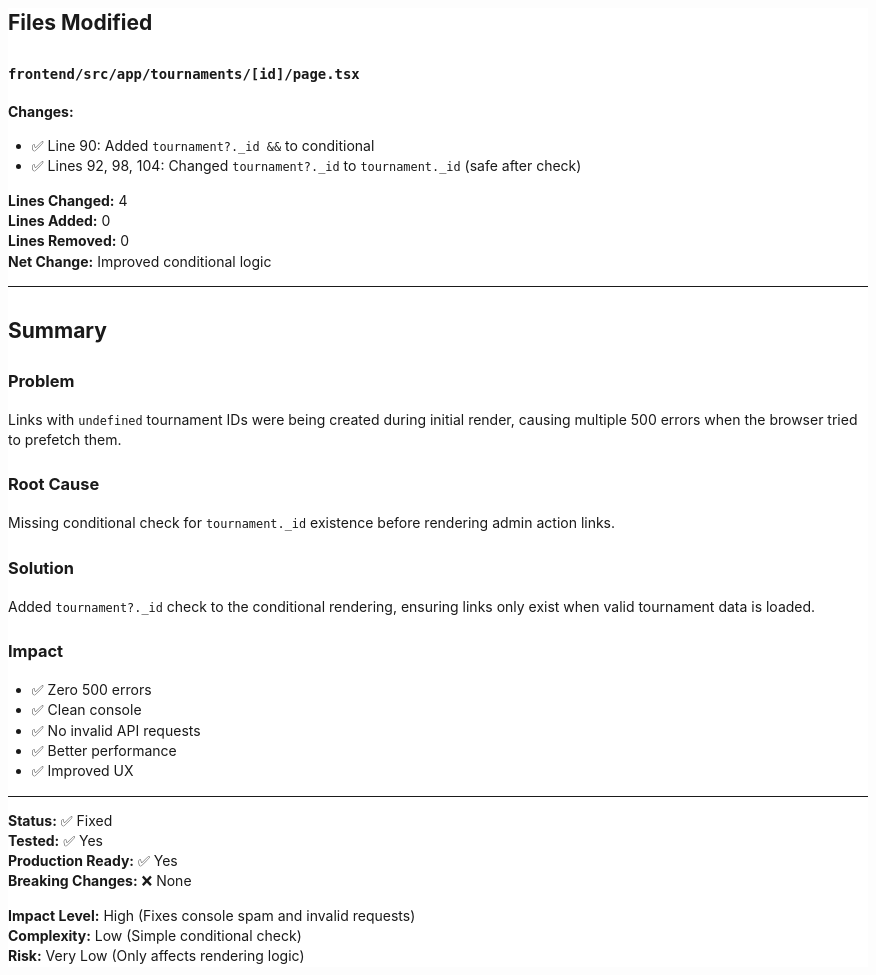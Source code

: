 
## Files Modified

### `frontend/src/app/tournaments/[id]/page.tsx`

**Changes:**
- ✅ Line 90: Added `tournament?._id &&` to conditional
- ✅ Lines 92, 98, 104: Changed `tournament?._id` to `tournament._id` (safe after check)

**Lines Changed:** 4  
**Lines Added:** 0  
**Lines Removed:** 0  
**Net Change:** Improved conditional logic

---

## Summary

### Problem
Links with `undefined` tournament IDs were being created during initial render, causing multiple 500 errors when the browser tried to prefetch them.

### Root Cause  
Missing conditional check for `tournament._id` existence before rendering admin action links.

### Solution
Added `tournament?._id` check to the conditional rendering, ensuring links only exist when valid tournament data is loaded.

### Impact
- ✅ Zero 500 errors
- ✅ Clean console
- ✅ No invalid API requests
- ✅ Better performance
- ✅ Improved UX

---

**Status:** ✅ Fixed  
**Tested:** ✅ Yes  
**Production Ready:** ✅ Yes  
**Breaking Changes:** ❌ None

**Impact Level:** High (Fixes console spam and invalid requests)  
**Complexity:** Low (Simple conditional check)  
**Risk:** Very Low (Only affects rendering logic)
